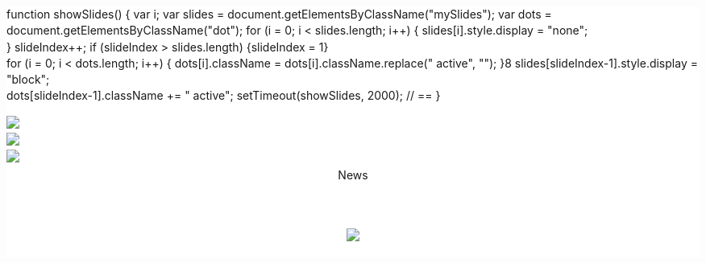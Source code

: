 function showSlides() {
var i;
var slides = document.getElementsByClassName("mySlides");
var dots = document.getElementsByClassName("dot");
for (i = 0; i < slides.length; i++) {
slides[i].style.display = "none";  
}
slideIndex++;
if (slideIndex > slides.length) {slideIndex = 1}    
for (i = 0; i < dots.length; i++) {
dots[i].className = dots[i].className.replace(" active", "");
}8
slides[slideIndex-1].style.display = "block";  
dots[slideIndex-1].className += " active";
setTimeout(showSlides, 2000); // ==
}
</script>


<div id="Slideshow">
<div>
<img src="2.jpg">
</div>
<div>
<img src="1.jpg">
</div>
<div>
<img src="3.jpg">
</div>
</div>

<header>News</header>
<Center>
<Table>





<source srcset="https://img.fifa.com/image/upload/t_s2/v1552062630/rebpxlxmvnijl7r66z0f.jpg" media="(min-width: 1200px)">
<source srcset="https://img.fifa.com/image/upload/t_s3/v1552062630/rebpxlxmvnijl7r66z0f.jpg" media="(min-width: 1024px)">
<source srcset="https://img.fifa.com/image/upload/t_s3/v1552062630/rebpxlxmvnijl7r66z0f.jpg" media="(min-width: 768px)">
<source srcset="https://img.fifa.com/image/upload/t_s3/v1552062630/rebpxlxmvnijl7r66z0f.jpg" media="(min-width: 320px)">

<img src="https://img.fifa.com/image/upload/t_s3/v1552062630/rebpxlxmvnijl7r66z0f.jpg" onerror="setDefaultPicture(this,'t_s2', 't_s3', 't_s3', 't_s3');" class="img-responsive ">
</picture>

</span>

<span class="fmi__caption">
